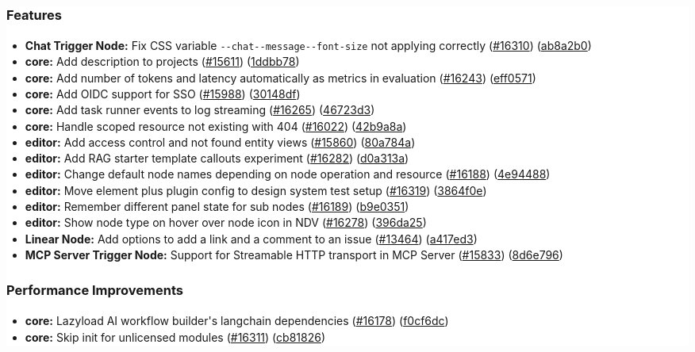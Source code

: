 
### Features

* **Chat Trigger Node:** Fix CSS variable `--chat--message--font-size` not applying correctly ([#16310](https://github.com/n8n-io/n8n/issues/16310)) ([ab8a2b0](https://github.com/n8n-io/n8n/commit/ab8a2b0f7ed91bc2bcd084b9dc94e76a3426da8a))
* **core:** Add description to projects ([#15611](https://github.com/n8n-io/n8n/issues/15611)) ([1ddbb78](https://github.com/n8n-io/n8n/commit/1ddbb78909a06c46e2bee640c85bf7670d85b8d5))
* **core:** Add number of tokens and latency automatically as metrics in evaluation ([#16243](https://github.com/n8n-io/n8n/issues/16243)) ([eff0571](https://github.com/n8n-io/n8n/commit/eff0571f42b979146d1198d6ca7c010c0013067d))
* **core:** Add OIDC support for SSO ([#15988](https://github.com/n8n-io/n8n/issues/15988)) ([30148df](https://github.com/n8n-io/n8n/commit/30148df7f3fd7b49660d1f4635a577d9bb80e964))
* **core:** Add task runner events to log streaming ([#16265](https://github.com/n8n-io/n8n/issues/16265)) ([46723d3](https://github.com/n8n-io/n8n/commit/46723d3518b4d37e51363e49fae2216a4cb96e08))
* **core:** Handle scoped resource not existing with 404 ([#16022](https://github.com/n8n-io/n8n/issues/16022)) ([42b9a8a](https://github.com/n8n-io/n8n/commit/42b9a8a0e7c935af4153f6d3ccdbf06ba2545b20))
* **editor:** Add access control and not found entity views ([#15860](https://github.com/n8n-io/n8n/issues/15860)) ([80a784a](https://github.com/n8n-io/n8n/commit/80a784a50c64c24c704f718633569c941549a4e6))
* **editor:** Add RAG starter template callouts experiment ([#16282](https://github.com/n8n-io/n8n/issues/16282)) ([d0a313a](https://github.com/n8n-io/n8n/commit/d0a313aa1cdafdc49afdf5fbb036209cf92c4a3b))
* **editor:** Change default node names depending on node operation and resource ([#16188](https://github.com/n8n-io/n8n/issues/16188)) ([4e94488](https://github.com/n8n-io/n8n/commit/4e94488622c381e5c762d432419fd49e8a92c022))
* **editor:** Move element plus plugin config to design system test setup ([#16319](https://github.com/n8n-io/n8n/issues/16319)) ([3864f0e](https://github.com/n8n-io/n8n/commit/3864f0e1c1954138311ed363a10ec30a3a63950d))
* **editor:** Remember different panel state for sub nodes ([#16189](https://github.com/n8n-io/n8n/issues/16189)) ([b9e0351](https://github.com/n8n-io/n8n/commit/b9e03515bd6f3d048e4df9d312366e40eb7cc123))
* **editor:** Show node type on hover over node icon in NDV ([#16278](https://github.com/n8n-io/n8n/issues/16278)) ([396da25](https://github.com/n8n-io/n8n/commit/396da25c625617d111a64ef44b52e41335ae81fb))
* **Linear Node:** Add options to add a link and a comment to an issue ([#13464](https://github.com/n8n-io/n8n/issues/13464)) ([a417ed3](https://github.com/n8n-io/n8n/commit/a417ed3ac81bbc39b5cee7b065a0fd13214b3490))
* **MCP Server Trigger Node:** Support for Streamable HTTP transport in MCP Server ([#15833](https://github.com/n8n-io/n8n/issues/15833)) ([8d6e796](https://github.com/n8n-io/n8n/commit/8d6e796b9225c7b85ab3b1c67eec0dd6b31d6775))


### Performance Improvements

* **core:** Lazyload AI workflow builder's langchain dependencies ([#16178](https://github.com/n8n-io/n8n/issues/16178)) ([f0cf6dc](https://github.com/n8n-io/n8n/commit/f0cf6dcbcdfaae86233c6fdac8795bd7f2111d3c))
* **core:** Skip init for unlicensed modules ([#16311](https://github.com/n8n-io/n8n/issues/16311)) ([cb81826](https://github.com/n8n-io/n8n/commit/cb81826cf16a215e1da08432e5bb6ce29db1099e))
